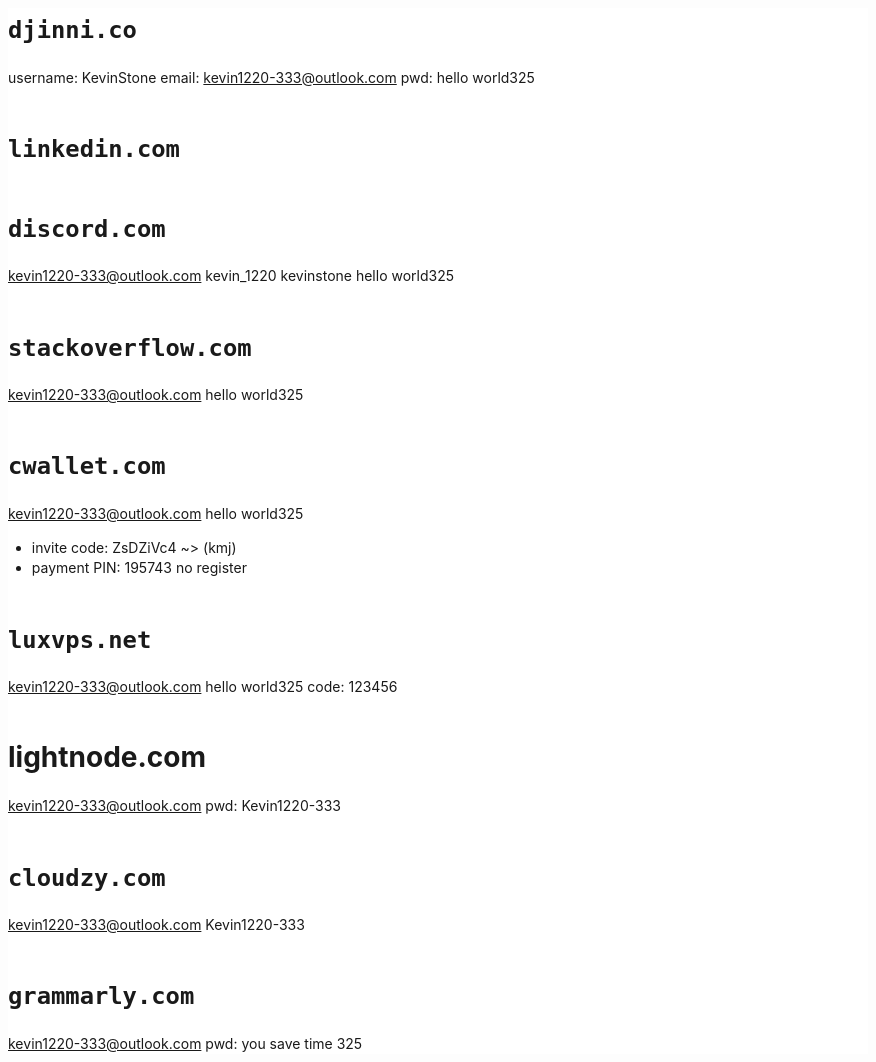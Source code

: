 # `djinni.co`
username: KevinStone
email: kevin1220-333@outlook.com
pwd: hello world325

# `linkedin.com`


# `discord.com`
kevin1220-333@outlook.com
kevin_1220
kevinstone
hello world325

# `stackoverflow.com`
kevin1220-333@outlook.com
hello world325


# `cwallet.com`
kevin1220-333@outlook.com
hello world325
- invite code: ZsDZiVc4    ~> (kmj)
- payment PIN: 195743   no register


# `luxvps.net`
kevin1220-333@outlook.com
hello world325
code: 123456

# lightnode.com
kevin1220-333@outlook.com
pwd: Kevin1220-333

# `cloudzy.com`
kevin1220-333@outlook.com
Kevin1220-333


# `grammarly.com`
kevin1220-333@outlook.com
pwd: you save time 325
